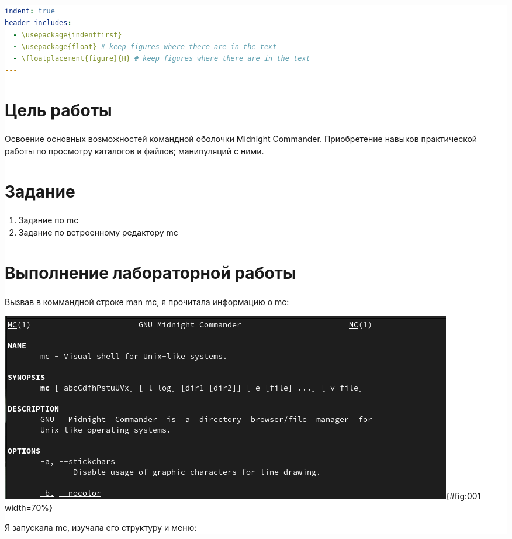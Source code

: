 ```yaml
indent: true
header-includes:
  - \usepackage{indentfirst}
  - \usepackage{float} # keep figures where there are in the text
  - \floatplacement{figure}{H} # keep figures where there are in the text
---
```


# Цель работы

Освоение основных возможностей командной оболочки Midnight Commander. Приобретение навыков практической работы по просмотру каталогов и файлов; манипуляций с ними.

# Задание

1. Задание по mc
2. Задание по встроенному редактору mc

# Выполнение лабораторной работы

Вызвав в коммандной строке man mc, я прочитала информацию о mc:

![информация о mc](image/1.png){#fig:001 width=70%}

Я запускала mc, изучала его структуру и меню:
